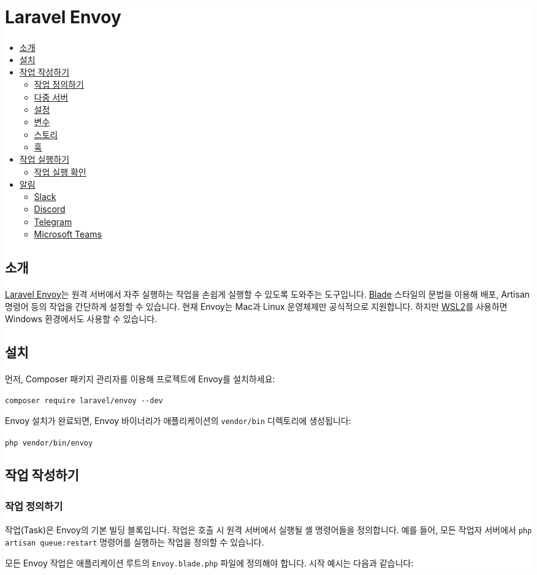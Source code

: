 # Laravel Envoy

- [소개](#introduction)
- [설치](#installation)
- [작업 작성하기](#writing-tasks)
    - [작업 정의하기](#defining-tasks)
    - [다중 서버](#multiple-servers)
    - [설정](#setup)
    - [변수](#variables)
    - [스토리](#stories)
    - [훅](#completion-hooks)
- [작업 실행하기](#running-tasks)
    - [작업 실행 확인](#confirming-task-execution)
- [알림](#notifications)
    - [Slack](#slack)
    - [Discord](#discord)
    - [Telegram](#telegram)
    - [Microsoft Teams](#microsoft-teams)

<a name="introduction"></a>
## 소개

[Laravel Envoy](https://github.com/laravel/envoy)는 원격 서버에서 자주 실행하는 작업을 손쉽게 실행할 수 있도록 도와주는 도구입니다. [Blade](/docs/{{version}}/blade) 스타일의 문법을 이용해 배포, Artisan 명령어 등의 작업을 간단하게 설정할 수 있습니다. 현재 Envoy는 Mac과 Linux 운영체제만 공식적으로 지원합니다. 하지만 [WSL2](https://docs.microsoft.com/en-us/windows/wsl/install-win10)를 사용하면 Windows 환경에서도 사용할 수 있습니다.

<a name="installation"></a>
## 설치

먼저, Composer 패키지 관리자를 이용해 프로젝트에 Envoy를 설치하세요:

```shell
composer require laravel/envoy --dev
```

Envoy 설치가 완료되면, Envoy 바이너리가 애플리케이션의 `vendor/bin` 디렉토리에 생성됩니다:

```shell
php vendor/bin/envoy
```

<a name="writing-tasks"></a>
## 작업 작성하기

<a name="defining-tasks"></a>
### 작업 정의하기

작업(Task)은 Envoy의 기본 빌딩 블록입니다. 작업은 호출 시 원격 서버에서 실행될 셸 명령어들을 정의합니다. 예를 들어, 모든 작업자 서버에서 `php artisan queue:restart` 명령어를 실행하는 작업을 정의할 수 있습니다.

모든 Envoy 작업은 애플리케이션 루트의 `Envoy.blade.php` 파일에 정의해야 합니다. 시작 예시는 다음과 같습니다:
